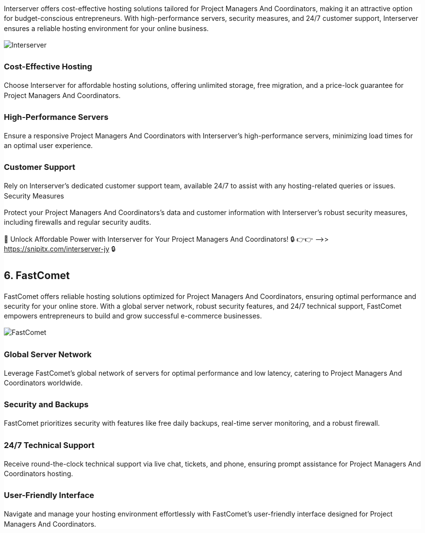 Interserver offers cost-effective hosting solutions tailored for Project Managers And Coordinators, making it an attractive option for budget-conscious entrepreneurs. With high-performance servers, security measures, and 24/7 customer support, Interserver ensures a reliable hosting environment for your online business.

![Interserver](https://i.imgur.com/OM5dOEW.jpeg "Interserver Hosting")

### Cost-Effective Hosting
Choose Interserver for affordable hosting solutions, offering unlimited storage, free migration, and a price-lock guarantee for Project Managers And Coordinators.

### High-Performance Servers
Ensure a responsive Project Managers And Coordinators with Interserver’s high-performance servers, minimizing load times for an optimal user experience.

### Customer Support
Rely on Interserver’s dedicated customer support team, available 24/7 to assist with any hosting-related queries or issues.
Security Measures

Protect your Project Managers And Coordinators’s data and customer information with Interserver’s robust security measures, including firewalls and regular security audits.

💸 Unlock Affordable Power with Interserver for Your Project Managers And Coordinators! 🔒
👉👉 -->> https://snipitx.com/interserver-jy 🔒

## 6. FastComet

FastComet offers reliable hosting solutions optimized for Project Managers And Coordinators, ensuring optimal performance and security for your online store. With a global server network, robust security features, and 24/7 technical support, FastComet empowers entrepreneurs to build and grow successful e-commerce businesses.

![FastComet](https://i.imgur.com/7qgXuWp.png "FastComet Hosting")

### Global Server Network
Leverage FastComet’s global network of servers for optimal performance and low latency, catering to Project Managers And Coordinators worldwide.

### Security and Backups
FastComet prioritizes security with features like free daily backups, real-time server monitoring, and a robust firewall.

### 24/7 Technical Support
Receive round-the-clock technical support via live chat, tickets, and phone, ensuring prompt assistance for Project Managers And Coordinators hosting.

### User-Friendly Interface
Navigate and manage your hosting environment effortlessly with FastComet’s user-friendly interface designed for Project Managers And Coordinators.
